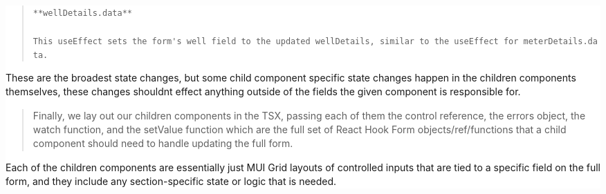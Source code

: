 >     **wellDetails.data**
>
>     This useEffect sets the form's well field to the updated wellDetails, similar to the useEffect for meterDetails.data.

These are the broadest state changes, but some child component specific state changes happen in the children components themselves, these changes shouldnt effect anything outside of the fields the given component is responsible for.

> Finally, we lay out our children components in the TSX, passing each of them the control reference, the errors object, the watch function, and the setValue function which are the full set of React Hook Form objects/ref/functions that a child component should need to handle updating the full form.

Each of the children components are essentially just MUI Grid layouts of controlled inputs that are tied to a specific field on the full form, and they include any section-specific state or logic that is needed.

